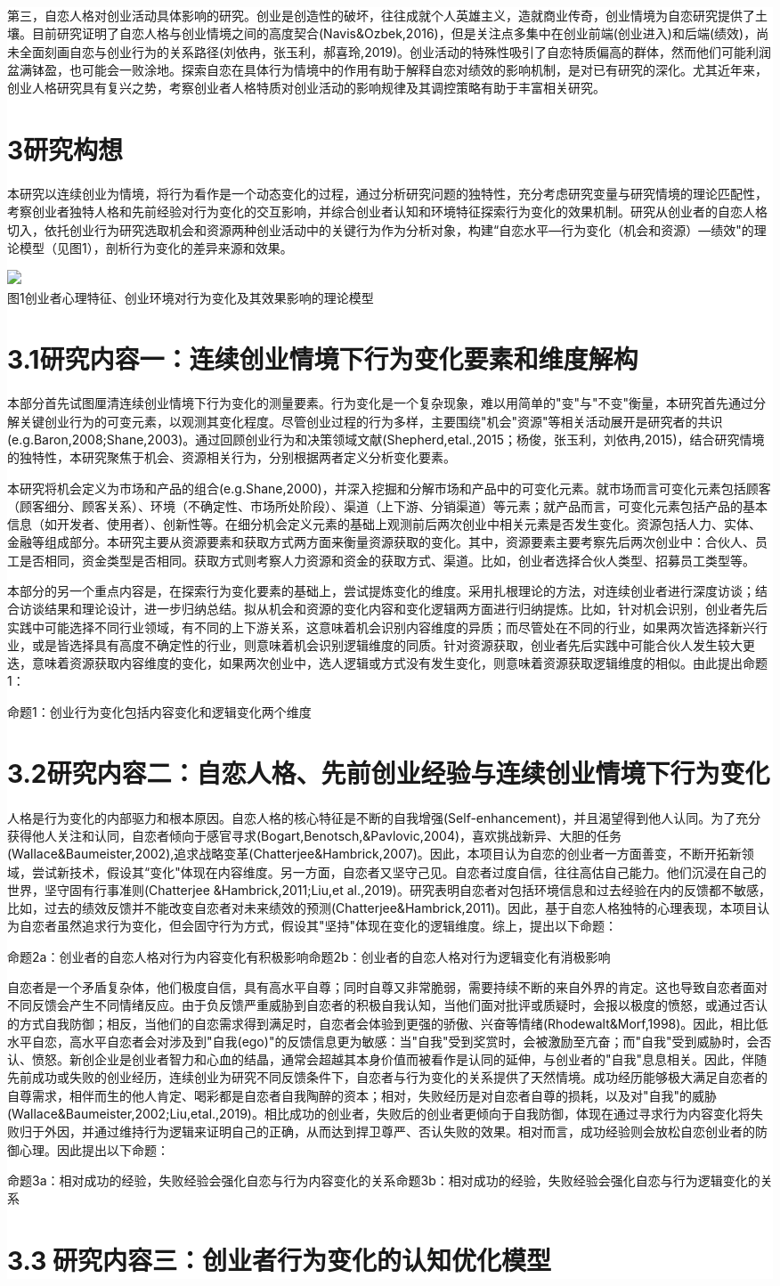 第三，自恋人格对创业活动具体影响的研究。创业是创造性的破坏，往往成就个人英雄主义，造就商业传奇，创业情境为自恋研究提供了土壤。目前研究证明了自恋人格与创业情境之间的高度契合(Navis&Ozbek,2016)，但是关注点多集中在创业前端(创业进入)和后端(绩效)，尚未全面刻画自恋与创业行为的关系路径(刘依冉，张玉利，郝喜玲,2019)。创业活动的特殊性吸引了自恋特质偏高的群体，然而他们可能利润盆满钵盈，也可能会一败涂地。探索自恋在具体行为情境中的作用有助于解释自恋对绩效的影响机制，是对已有研究的深化。尤其近年来，创业人格研究具有复兴之势，考察创业者人格特质对创业活动的影响规律及其调控策略有助于丰富相关研究。

# 3研究构想

本研究以连续创业为情境，将行为看作是一个动态变化的过程，通过分析研究问题的独特性，充分考虑研究变量与研究情境的理论匹配性，考察创业者独特人格和先前经验对行为变化的交互影响，并综合创业者认知和环境特征探索行为变化的效果机制。研究从创业者的自恋人格切入，依托创业行为研究选取机会和资源两种创业活动中的关键行为作为分析对象，构建“自恋水平—行为变化（机会和资源）—绩效"的理论模型（见图1），剖析行为变化的差异来源和效果。

![](images/31c393ad57d1410d9a22248d8571e65c55f043aa2b7209d961f187fe53a69eac.jpg)  
图1创业者心理特征、创业环境对行为变化及其效果影响的理论模型

# 3.1研究内容一：连续创业情境下行为变化要素和维度解构

本部分首先试图厘清连续创业情境下行为变化的测量要素。行为变化是一个复杂现象，难以用简单的"变"与"不变"衡量，本研究首先通过分解关键创业行为的可变元素，以观测其变化程度。尽管创业过程的行为多样，主要围绕"机会"资源"等相关活动展开是研究者的共识(e.g.Baron,2008;Shane,2003)。通过回顾创业行为和决策领域文献(Shepherd,etal.,2015；杨俊，张玉利，刘依冉,2015)，结合研究情境的独特性，本研究聚焦于机会、资源相关行为，分别根据两者定义分析变化要素。

本研究将机会定义为市场和产品的组合(e.g.Shane,2000)，并深入挖掘和分解市场和产品中的可变化元素。就市场而言可变化元素包括顾客（顾客细分、顾客关系）、环境（不确定性、市场所处阶段）、渠道（上下游、分销渠道）等元素；就产品而言，可变化元素包括产品的基本信息（如开发者、使用者）、创新性等。在细分机会定义元素的基础上观测前后两次创业中相关元素是否发生变化。资源包括人力、实体、金融等组成部分。本研究主要从资源要素和获取方式两方面来衡量资源获取的变化。其中，资源要素主要考察先后两次创业中：合伙人、员工是否相同，资金类型是否相同。获取方式则考察人力资源和资金的获取方式、渠道。比如，创业者选择合伙人类型、招募员工类型等。

本部分的另一个重点内容是，在探索行为变化要素的基础上，尝试提炼变化的维度。采用扎根理论的方法，对连续创业者进行深度访谈；结合访谈结果和理论设计，进一步归纳总结。拟从机会和资源的变化内容和变化逻辑两方面进行归纳提炼。比如，针对机会识别，创业者先后实践中可能选择不同行业领域，有不同的上下游关系，这意味着机会识别内容维度的异质；而尽管处在不同的行业，如果两次皆选择新兴行业，或是皆选择具有高度不确定性的行业，则意味着机会识别逻辑维度的同质。针对资源获取，创业者先后实践中可能合伙人发生较大更迭，意味着资源获取内容维度的变化，如果两次创业中，选人逻辑或方式没有发生变化，则意味着资源获取逻辑维度的相似。由此提出命题1：

命题1：创业行为变化包括内容变化和逻辑变化两个维度

# 3.2研究内容二：自恋人格、先前创业经验与连续创业情境下行为变化

人格是行为变化的内部驱力和根本原因。自恋人格的核心特征是不断的自我增强(Self-enhancement)，并且渴望得到他人认同。为了充分获得他人关注和认同，自恋者倾向于感官寻求(Bogart,Benotsch,&Pavlovic,2004)，喜欢挑战新异、大胆的任务(Wallace&Baumeister,2002),追求战略变革(Chatterjee&Hambrick,2007)。因此，本项目认为自恋的创业者一方面善变，不断开拓新领域，尝试新技术，假设其“变化"体现在内容维度。另一方面，自恋者又坚守己见。自恋者过度自信，往往高估自己能力。他们沉浸在自己的世界，坚守固有行事准则(Chatterjee &Hambrick,2011;Liu,et al.,2019)。研究表明自恋者对包括环境信息和过去经验在内的反馈都不敏感，比如，过去的绩效反馈并不能改变自恋者对未来绩效的预测(Chatterjee&Hambrick,2011)。因此，基于自恋人格独特的心理表现，本项目认为自恋者虽然追求行为变化，但会固守行为方式，假设其"坚持"体现在变化的逻辑维度。综上，提出以下命题：

命题2a：创业者的自恋人格对行为内容变化有积极影响命题2b：创业者的自恋人格对行为逻辑变化有消极影响

自恋者是一个矛盾复杂体，他们极度自信，具有高水平自尊；同时自尊又非常脆弱，需要持续不断的来自外界的肯定。这也导致自恋者面对不同反馈会产生不同情绪反应。由于负反馈严重威胁到自恋者的积极自我认知，当他们面对批评或质疑时，会报以极度的愤怒，或通过否认的方式自我防御；相反，当他们的自恋需求得到满足时，自恋者会体验到更强的骄傲、兴奋等情绪(Rhodewalt&Morf,1998)。因此，相比低水平自恋，高水平自恋者会对涉及到"自我(ego)"的反馈信息更为敏感：当"自我"受到奖赏时，会被激励至亢奋；而"自我"受到威胁时，会否认、愤怒。新创企业是创业者智力和心血的结晶，通常会超越其本身价值而被看作是认同的延伸，与创业者的"自我"息息相关。因此，伴随先前成功或失败的创业经历，连续创业为研究不同反馈条件下，自恋者与行为变化的关系提供了天然情境。成功经历能够极大满足自恋者的自尊需求，相伴而生的他人肯定、喝彩都是自恋者自我陶醉的资本；相对，失败经历是对自恋者自尊的损耗，以及对"自我"的威胁(Wallace&Baumeister,2002;Liu,etal.,2019)。相比成功的创业者，失败后的创业者更倾向于自我防御，体现在通过寻求行为内容变化将失败归于外因，并通过维持行为逻辑来证明自己的正确，从而达到捍卫尊严、否认失败的效果。相对而言，成功经验则会放松自恋创业者的防御心理。因此提出以下命题：

命题3a：相对成功的经验，失败经验会强化自恋与行为内容变化的关系命题3b：相对成功的经验，失败经验会强化自恋与行为逻辑变化的关系

# 3.3 研究内容三：创业者行为变化的认知优化模型
